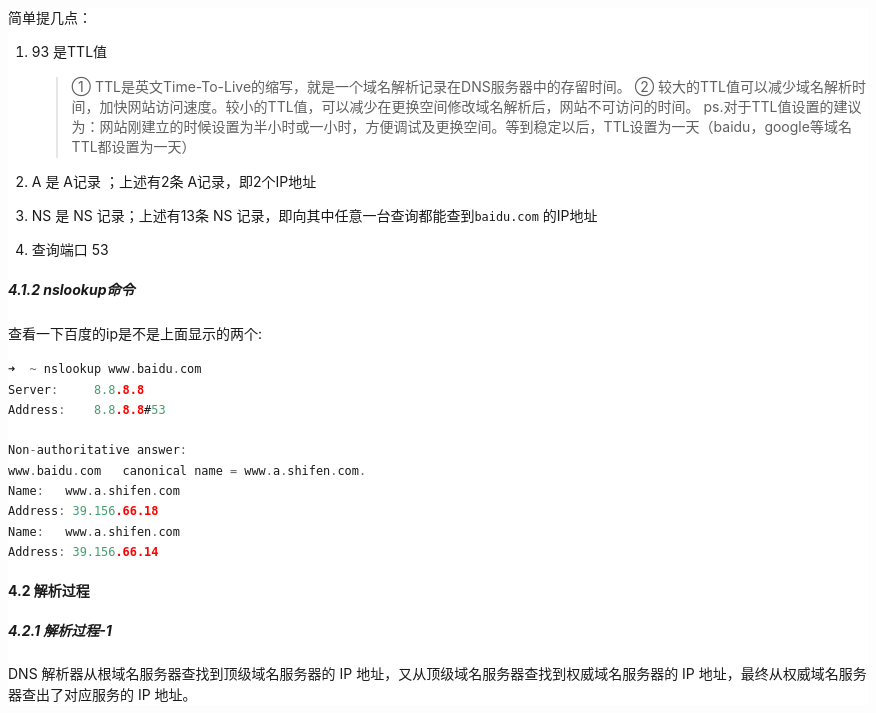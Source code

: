 简单提几点：

1. 93 是TTL值

   > ① TTL是英文Time-To-Live的缩写，就是一个域名解析记录在DNS服务器中的存留时间。
   > ② 较大的TTL值可以减少域名解析时间，加快网站访问速度。较小的TTL值，可以减少在更换空间修改域名解析后，网站不可访问的时间。
   > ps.对于TTL值设置的建议为：网站刚建立的时候设置为半小时或一小时，方便调试及更换空间。等到稳定以后，TTL设置为一天（baidu，google等域名TTL都设置为一天）

2. A 是 A记录 ；上述有2条 A记录，即2个IP地址

3. NS 是 NS 记录；上述有13条 NS 记录，即向其中任意一台查询都能查到`baidu.com` 的IP地址

4. 查询端口 53



##### 4.1.2 nslookup命令

查看一下百度的ip是不是上面显示的两个:

```c
➜  ~ nslookup www.baidu.com
Server:		8.8.8.8
Address:	8.8.8.8#53

Non-authoritative answer:
www.baidu.com	canonical name = www.a.shifen.com.
Name:	www.a.shifen.com
Address: 39.156.66.18
Name:	www.a.shifen.com
Address: 39.156.66.14
```



#### 4.2 解析过程

##### 4.2.1 解析过程-1

DNS 解析器从根域名服务器查找到顶级域名服务器的 IP 地址，又从顶级域名服务器查找到权威域名服务器的 IP 地址，最终从权威域名服务器查出了对应服务的 IP 地址。
